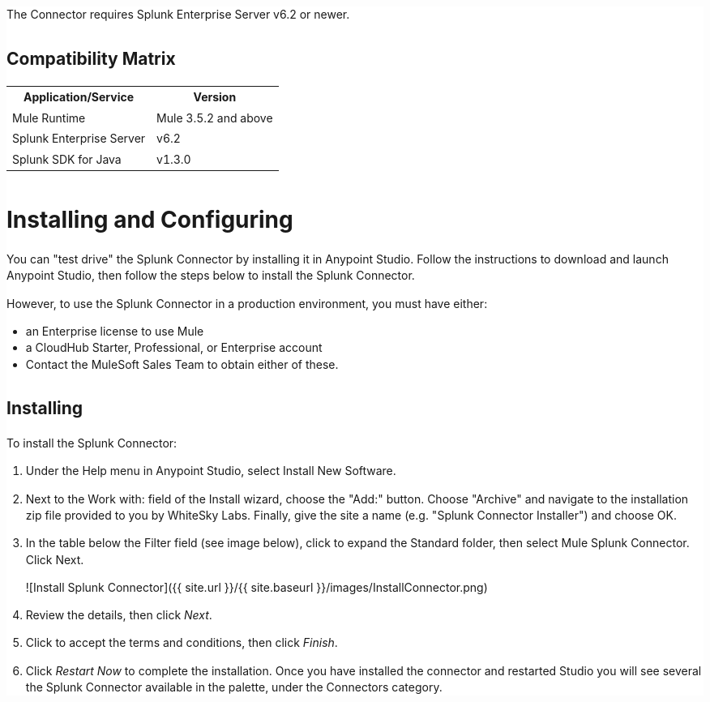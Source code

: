 The Connector requires Splunk Enterprise Server v6.2 or newer.

## Compatibility Matrix

<table>
    <tr>
        <th>Application/Service</th>
        <th>Version</th>
    </tr>
    <tr>
        <td>Mule Runtime</td>
        <td>Mule 3.5.2 and above</td>
    </tr>
    <tr>
        <td>Splunk Enterprise Server</td>
        <td>v6.2</td>
    </tr>
    <tr>
        <td>Splunk SDK for Java</td>
        <td>v1.3.0</td>
    </tr>
</table>

# Installing and Configuring

You can "test drive" the Splunk Connector by installing it in Anypoint Studio. Follow the instructions to download and launch Anypoint Studio, then follow the steps below to install the Splunk Connector.

However, to use the Splunk Connector in a production environment, you must have either:

* an Enterprise license to use Mule
* a CloudHub Starter, Professional, or Enterprise account
* Contact the MuleSoft Sales Team to obtain either of these.

## Installing

To install the Splunk Connector:

1. Under the Help menu in Anypoint Studio, select Install New Software.
2. Next to the Work with: field of the Install wizard, choose the "Add:" button. Choose "Archive" and navigate to the installation zip file provided to you by WhiteSky Labs. Finally, give the site a name (e.g. "Splunk Connector Installer") and choose OK.
3. In the table below the Filter field (see image below), click to expand the Standard folder, then select Mule Splunk Connector. Click Next.

    ![Install Splunk Connector]({{ site.url }}/{{ site.baseurl }}/images/InstallConnector.png)

4. Review the details, then click *Next*.
5. Click to accept the terms and conditions, then click *Finish*.
6. Click *Restart Now* to complete the installation. Once you have installed the connector and restarted Studio you will see several the Splunk Connector available in the palette, under the Connectors category.

